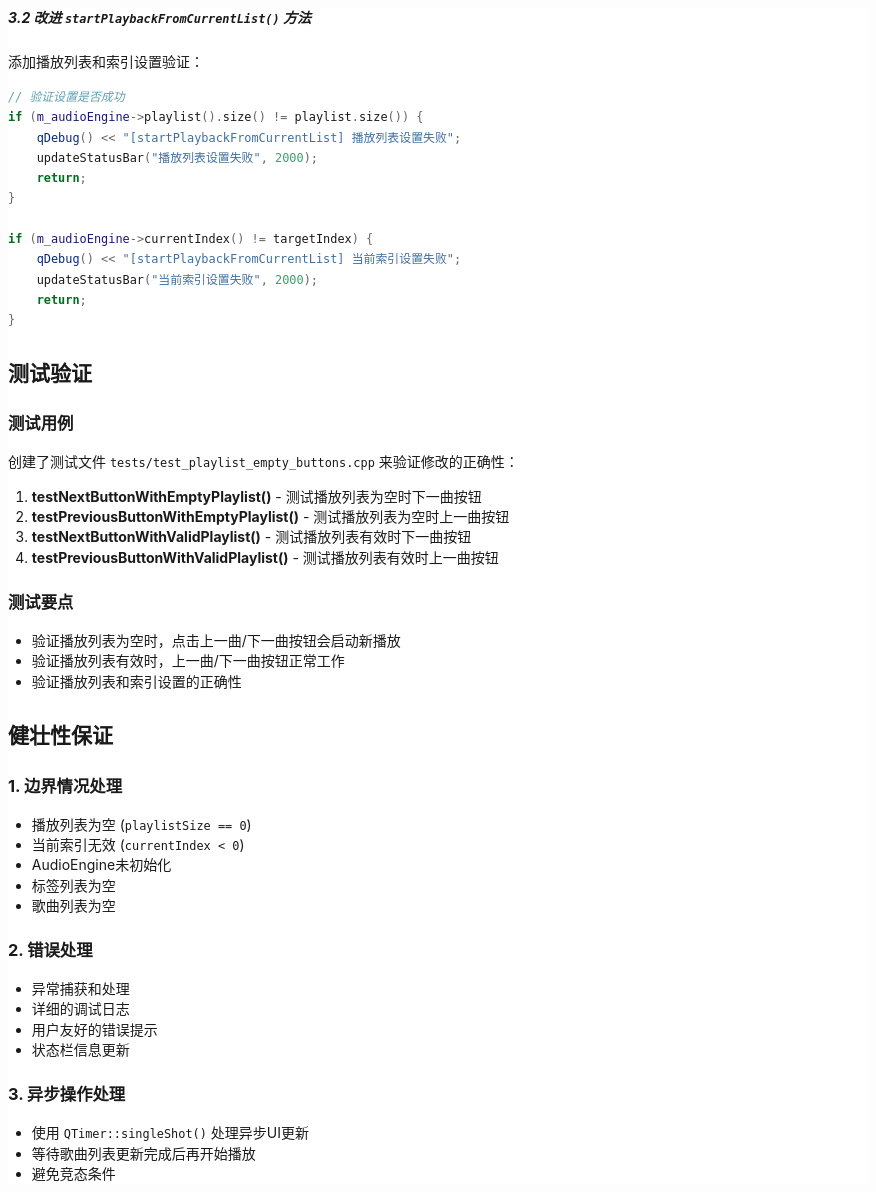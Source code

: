 ##### 3.2 改进 `startPlaybackFromCurrentList()` 方法
添加播放列表和索引设置验证：

```cpp
// 验证设置是否成功
if (m_audioEngine->playlist().size() != playlist.size()) {
    qDebug() << "[startPlaybackFromCurrentList] 播放列表设置失败";
    updateStatusBar("播放列表设置失败", 2000);
    return;
}

if (m_audioEngine->currentIndex() != targetIndex) {
    qDebug() << "[startPlaybackFromCurrentList] 当前索引设置失败";
    updateStatusBar("当前索引设置失败", 2000);
    return;
}
```

## 测试验证

### 测试用例
创建了测试文件 `tests/test_playlist_empty_buttons.cpp` 来验证修改的正确性：

1. **testNextButtonWithEmptyPlaylist()** - 测试播放列表为空时下一曲按钮
2. **testPreviousButtonWithEmptyPlaylist()** - 测试播放列表为空时上一曲按钮
3. **testNextButtonWithValidPlaylist()** - 测试播放列表有效时下一曲按钮
4. **testPreviousButtonWithValidPlaylist()** - 测试播放列表有效时上一曲按钮

### 测试要点
- 验证播放列表为空时，点击上一曲/下一曲按钮会启动新播放
- 验证播放列表有效时，上一曲/下一曲按钮正常工作
- 验证播放列表和索引设置的正确性

## 健壮性保证

### 1. 边界情况处理
- 播放列表为空 (`playlistSize == 0`)
- 当前索引无效 (`currentIndex < 0`)
- AudioEngine未初始化
- 标签列表为空
- 歌曲列表为空

### 2. 错误处理
- 异常捕获和处理
- 详细的调试日志
- 用户友好的错误提示
- 状态栏信息更新

### 3. 异步操作处理
- 使用 `QTimer::singleShot()` 处理异步UI更新
- 等待歌曲列表更新完成后再开始播放
- 避免竞态条件
